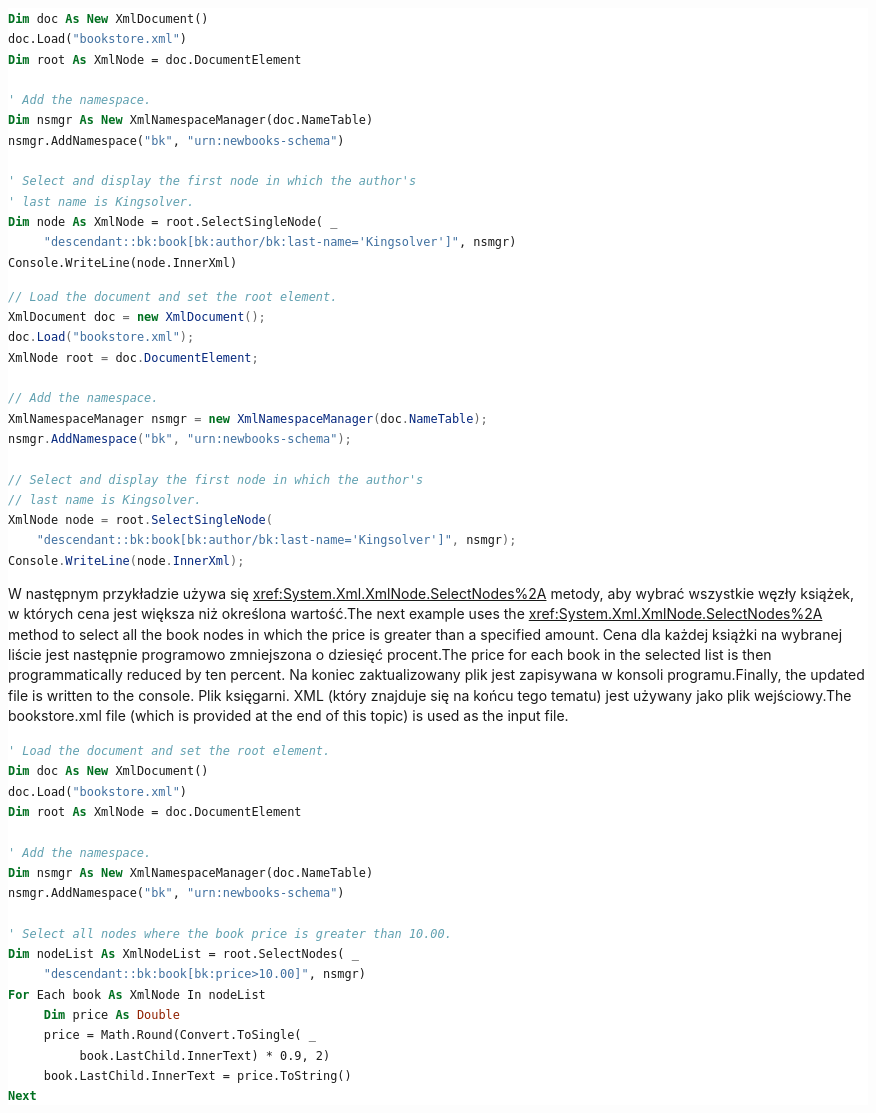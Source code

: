```vb  
Dim doc As New XmlDocument()  
doc.Load("bookstore.xml")  
Dim root As XmlNode = doc.DocumentElement  
  
' Add the namespace.  
Dim nsmgr As New XmlNamespaceManager(doc.NameTable)  
nsmgr.AddNamespace("bk", "urn:newbooks-schema")  
  
' Select and display the first node in which the author's
' last name is Kingsolver.  
Dim node As XmlNode = root.SelectSingleNode( _  
     "descendant::bk:book[bk:author/bk:last-name='Kingsolver']", nsmgr)  
Console.WriteLine(node.InnerXml)  
```  
  
```csharp  
// Load the document and set the root element.  
XmlDocument doc = new XmlDocument();  
doc.Load("bookstore.xml");  
XmlNode root = doc.DocumentElement;  
  
// Add the namespace.  
XmlNamespaceManager nsmgr = new XmlNamespaceManager(doc.NameTable);  
nsmgr.AddNamespace("bk", "urn:newbooks-schema");  
  
// Select and display the first node in which the author's
// last name is Kingsolver.  
XmlNode node = root.SelectSingleNode(  
    "descendant::bk:book[bk:author/bk:last-name='Kingsolver']", nsmgr);  
Console.WriteLine(node.InnerXml);  
```  
  
 <span data-ttu-id="559a0-111">W następnym przykładzie używa się <xref:System.Xml.XmlNode.SelectNodes%2A> metody, aby wybrać wszystkie węzły książek, w których cena jest większa niż określona wartość.</span><span class="sxs-lookup"><span data-stu-id="559a0-111">The next example uses the <xref:System.Xml.XmlNode.SelectNodes%2A> method to select all the book nodes in which the price is greater than a specified amount.</span></span> <span data-ttu-id="559a0-112">Cena dla każdej książki na wybranej liście jest następnie programowo zmniejszona o dziesięć procent.</span><span class="sxs-lookup"><span data-stu-id="559a0-112">The price for each book in the selected list is then programmatically reduced by ten percent.</span></span> <span data-ttu-id="559a0-113">Na koniec zaktualizowany plik jest zapisywana w konsoli programu.</span><span class="sxs-lookup"><span data-stu-id="559a0-113">Finally, the updated file is written to the console.</span></span> <span data-ttu-id="559a0-114">Plik księgarni. XML (który znajduje się na końcu tego tematu) jest używany jako plik wejściowy.</span><span class="sxs-lookup"><span data-stu-id="559a0-114">The bookstore.xml file (which is provided at the end of this topic) is used as the input file.</span></span>  
  
```vb  
' Load the document and set the root element.  
Dim doc As New XmlDocument()  
doc.Load("bookstore.xml")  
Dim root As XmlNode = doc.DocumentElement  
  
' Add the namespace.  
Dim nsmgr As New XmlNamespaceManager(doc.NameTable)  
nsmgr.AddNamespace("bk", "urn:newbooks-schema")  
  
' Select all nodes where the book price is greater than 10.00.  
Dim nodeList As XmlNodeList = root.SelectNodes( _  
     "descendant::bk:book[bk:price>10.00]", nsmgr)  
For Each book As XmlNode In nodeList  
     Dim price As Double  
     price = Math.Round(Convert.ToSingle( _  
          book.LastChild.InnerText) * 0.9, 2)  
     book.LastChild.InnerText = price.ToString()  
Next  
```